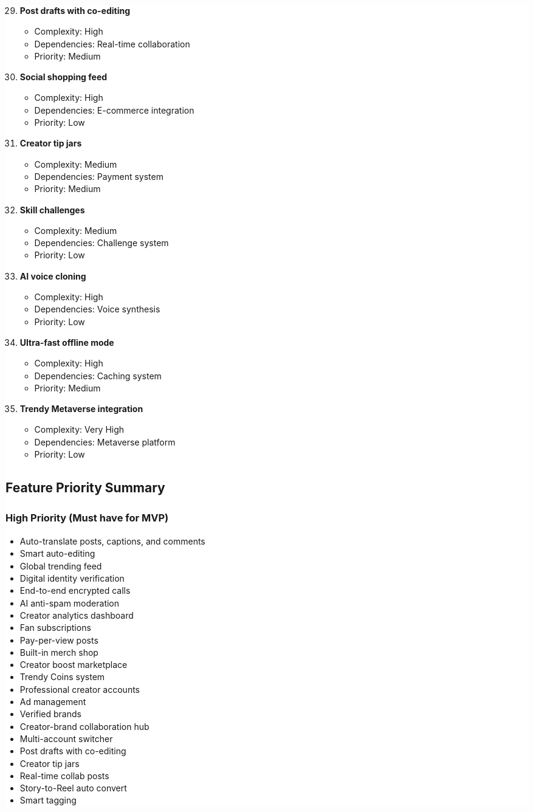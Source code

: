 29. **Post drafts with co-editing**
    - Complexity: High
    - Dependencies: Real-time collaboration
    - Priority: Medium

30. **Social shopping feed**
    - Complexity: High
    - Dependencies: E-commerce integration
    - Priority: Low

31. **Creator tip jars**
    - Complexity: Medium
    - Dependencies: Payment system
    - Priority: Medium

32. **Skill challenges**
    - Complexity: Medium
    - Dependencies: Challenge system
    - Priority: Low

33. **AI voice cloning**
    - Complexity: High
    - Dependencies: Voice synthesis
    - Priority: Low

34. **Ultra-fast offline mode**
    - Complexity: High
    - Dependencies: Caching system
    - Priority: Medium

35. **Trendy Metaverse integration**
    - Complexity: Very High
    - Dependencies: Metaverse platform
    - Priority: Low

## Feature Priority Summary

### High Priority (Must have for MVP)
- Auto-translate posts, captions, and comments
- Smart auto-editing
- Global trending feed
- Digital identity verification
- End-to-end encrypted calls
- AI anti-spam moderation
- Creator analytics dashboard
- Fan subscriptions
- Pay-per-view posts
- Built-in merch shop
- Creator boost marketplace
- Trendy Coins system
- Professional creator accounts
- Ad management
- Verified brands
- Creator-brand collaboration hub
- Multi-account switcher
- Post drafts with co-editing
- Creator tip jars
- Real-time collab posts
- Story-to-Reel auto convert
- Smart tagging
